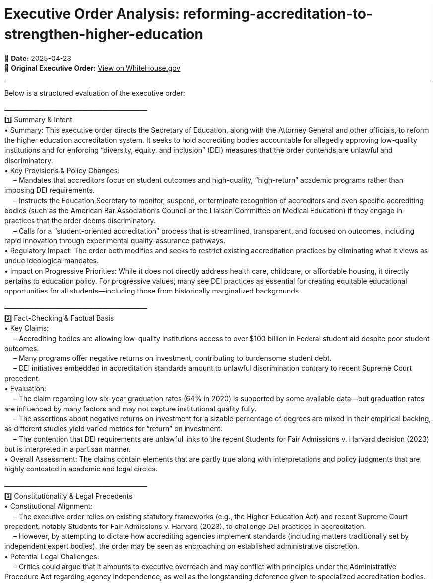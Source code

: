# Executive Order Analysis: reforming-accreditation-to-strengthen-higher-education

📅 **Date:** 2025-04-23  
🔗 **Original Executive Order:** [View on WhiteHouse.gov](https://www.whitehouse.gov/presidential-actions/2025/04/reforming-accreditation-to-strengthen-higher-education/)

---

Below is a structured evaluation of the executive order:

─────────────────────────────  
1️⃣ Summary & Intent  
• Summary: This executive order directs the Secretary of Education, along with the Attorney General and other officials, to reform the higher education accreditation system. It seeks to hold accrediting bodies accountable for allegedly approving low-quality institutions and for enforcing “diversity, equity, and inclusion” (DEI) measures that the order contends are unlawful and discriminatory.  
• Key Provisions & Policy Changes:  
  – Mandates that accreditors focus on student outcomes and high-quality, “high-return” academic programs rather than imposing DEI requirements.  
  – Instructs the Education Secretary to monitor, suspend, or terminate recognition of accreditors and even specific accrediting bodies (such as the American Bar Association’s Council or the Liaison Committee on Medical Education) if they engage in practices that the order deems discriminatory.  
  – Calls for a “student-oriented accreditation” process that is streamlined, transparent, and focused on outcomes, including rapid innovation through experimental quality-assurance pathways.  
• Regulatory Impact: The order both modifies and seeks to restrict existing accreditation practices by eliminating what it views as undue ideological mandates.  
• Impact on Progressive Priorities: While it does not directly address health care, childcare, or affordable housing, it directly pertains to education policy. For progressive values, many see DEI practices as essential for creating equitable educational opportunities for all students—including those from historically marginalized backgrounds.

─────────────────────────────  
2️⃣ Fact-Checking & Factual Basis  
• Key Claims:  
  – Accrediting bodies are allowing low-quality institutions access to over $100 billion in Federal student aid despite poor student outcomes.  
  – Many programs offer negative returns on investment, contributing to burdensome student debt.  
  – DEI initiatives embedded in accreditation standards amount to unlawful discrimination contrary to recent Supreme Court precedent.  
• Evaluation:  
  – The claim regarding low six-year graduation rates (64% in 2020) is supported by some available data—but graduation rates are influenced by many factors and may not capture institutional quality fully.  
  – The assertions about negative returns on investment for a sizable percentage of degrees are mixed in their empirical backing, as different studies yield varied metrics for “return” on investment.  
  – The contention that DEI requirements are unlawful links to the recent Students for Fair Admissions v. Harvard decision (2023) but is interpreted in a partisan manner.  
• Overall Assessment: The claims contain elements that are partly true along with interpretations and policy judgments that are highly contested in academic and legal circles.

─────────────────────────────  
3️⃣ Constitutionality & Legal Precedents  
• Constitutional Alignment:  
  – The executive order relies on existing statutory frameworks (e.g., the Higher Education Act) and recent Supreme Court precedent, notably Students for Fair Admissions v. Harvard (2023), to challenge DEI practices in accreditation.  
  – However, by attempting to dictate how accrediting agencies implement standards (including matters traditionally set by independent expert bodies), the order may be seen as encroaching on established administrative discretion.  
• Potential Legal Challenges:  
  – Critics could argue that it amounts to executive overreach and may conflict with principles under the Administrative Procedure Act regarding agency independence, as well as the longstanding deference given to specialized accreditation bodies.  
